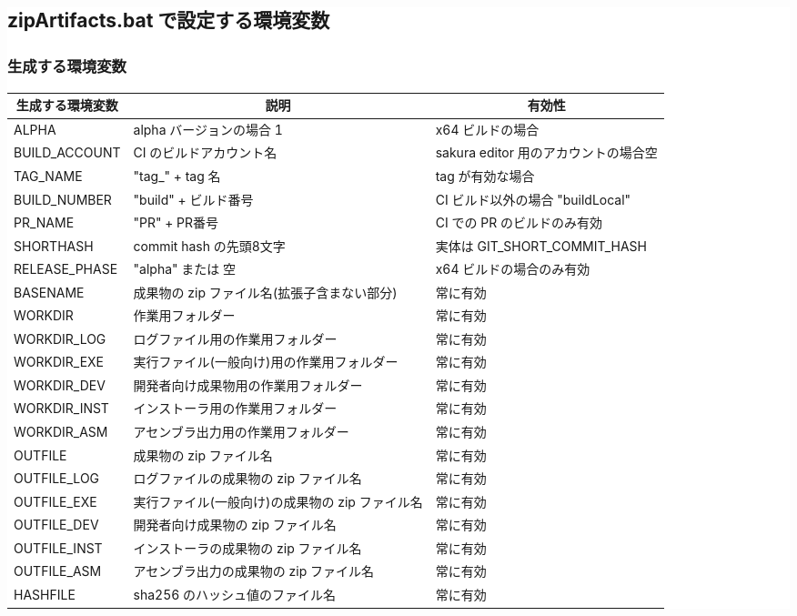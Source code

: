 ## zipArtifacts.bat で設定する環境変数

### 生成する環境変数

| 生成する環境変数 | 説明 | 有効性 |
----|----|----
| ALPHA         | alpha バージョンの場合 1                           | x64 ビルドの場合                       |
| BUILD_ACCOUNT | CI のビルドアカウント名                            | sakura editor 用のアカウントの場合空   |
| TAG_NAME      | "tag_" + tag 名                                    | tag が有効な場合                       |
| BUILD_NUMBER  | "build" + ビルド番号                               | CI ビルド以外の場合 "buildLocal"       |
| PR_NAME       | "PR" + PR番号                                      | CI での PR のビルドのみ有効            |
| SHORTHASH     | commit hash の先頭8文字                            | 実体は GIT_SHORT_COMMIT_HASH      |
| RELEASE_PHASE | "alpha" または 空                                  | x64 ビルドの場合のみ有効               |
| BASENAME      | 成果物の zip ファイル名(拡張子含まない部分)        | 常に有効                               |
| WORKDIR       | 作業用フォルダー                                     | 常に有効                               |
| WORKDIR_LOG   | ログファイル用の作業用フォルダー                     | 常に有効                               |
| WORKDIR_EXE   | 実行ファイル(一般向け)用の作業用フォルダー           | 常に有効                               |
| WORKDIR_DEV   | 開発者向け成果物用の作業用フォルダー                 | 常に有効                               |
| WORKDIR_INST  | インストーラ用の作業用フォルダー                     | 常に有効                               |
| WORKDIR_ASM   | アセンブラ出力用の作業用フォルダー                   | 常に有効                               |
| OUTFILE       | 成果物の zip ファイル名                            | 常に有効                               |
| OUTFILE_LOG   | ログファイルの成果物の zip ファイル名              | 常に有効                               |
| OUTFILE_EXE   | 実行ファイル(一般向け)の成果物の zip ファイル名    | 常に有効                               |
| OUTFILE_DEV   | 開発者向け成果物の zip ファイル名                  | 常に有効                               |
| OUTFILE_INST  | インストーラの成果物の zip ファイル名              | 常に有効                               |
| OUTFILE_ASM   | アセンブラ出力の成果物の zip ファイル名            | 常に有効                               |
| HASHFILE      | sha256 のハッシュ値のファイル名                    | 常に有効                               |
